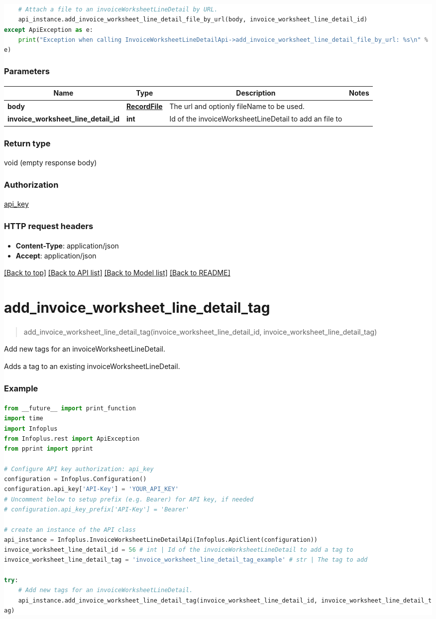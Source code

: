 ```python
    # Attach a file to an invoiceWorksheetLineDetail by URL.
    api_instance.add_invoice_worksheet_line_detail_file_by_url(body, invoice_worksheet_line_detail_id)
except ApiException as e:
    print("Exception when calling InvoiceWorksheetLineDetailApi->add_invoice_worksheet_line_detail_file_by_url: %s\n" % e)
```

### Parameters

Name | Type | Description  | Notes
------------- | ------------- | ------------- | -------------
 **body** | [**RecordFile**](RecordFile.md)| The url and optionly fileName to be used. | 
 **invoice_worksheet_line_detail_id** | **int**| Id of the invoiceWorksheetLineDetail to add an file to | 

### Return type

void (empty response body)

### Authorization

[api_key](../README.md#api_key)

### HTTP request headers

 - **Content-Type**: application/json
 - **Accept**: application/json

[[Back to top]](#) [[Back to API list]](../README.md#documentation-for-api-endpoints) [[Back to Model list]](../README.md#documentation-for-models) [[Back to README]](../README.md)

# **add_invoice_worksheet_line_detail_tag**
> add_invoice_worksheet_line_detail_tag(invoice_worksheet_line_detail_id, invoice_worksheet_line_detail_tag)

Add new tags for an invoiceWorksheetLineDetail.

Adds a tag to an existing invoiceWorksheetLineDetail.

### Example
```python
from __future__ import print_function
import time
import Infoplus
from Infoplus.rest import ApiException
from pprint import pprint

# Configure API key authorization: api_key
configuration = Infoplus.Configuration()
configuration.api_key['API-Key'] = 'YOUR_API_KEY'
# Uncomment below to setup prefix (e.g. Bearer) for API key, if needed
# configuration.api_key_prefix['API-Key'] = 'Bearer'

# create an instance of the API class
api_instance = Infoplus.InvoiceWorksheetLineDetailApi(Infoplus.ApiClient(configuration))
invoice_worksheet_line_detail_id = 56 # int | Id of the invoiceWorksheetLineDetail to add a tag to
invoice_worksheet_line_detail_tag = 'invoice_worksheet_line_detail_tag_example' # str | The tag to add

try:
    # Add new tags for an invoiceWorksheetLineDetail.
    api_instance.add_invoice_worksheet_line_detail_tag(invoice_worksheet_line_detail_id, invoice_worksheet_line_detail_tag)
```